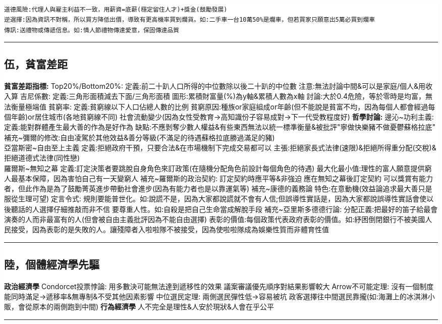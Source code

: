     道德風險:代理人與雇主利益不一致，用薪資=底薪(穩定留住人才)+獎金(鼓勵發展)		
    逆選擇:因為資訊不對稱，所以買方降低出價，導致有更高機率買到爛貨。如:二手車一台10萬50%是爛車，但若買家只願意出5萬必買到爛車
    傳訊:送禮物或傳遞信息。如:情人節禮物傳達愛意，保固傳達品質
    
---    
    
## 伍，貧富差距
**貧富差距指標:**
    Top20%/Bottom20%:
        定義:前二十趴人口所得的中位數除以後二十趴的中位數
        注意:無法討論中間&可以是家庭/個人&用收入算
    吉尼係數:
        定義:三角形面積減去下面/三角形面積
        圖形:累積財富量(%)為y軸&累積人數為x軸
        討論:大於0.4危險，等於零時是均富，無法衡量極端值
    貧窮率:
        定義:貧窮線以下人口佔總人數的比例
        貧窮原因:種族or家庭組成or年齡(但不能說是貧富不均，因為每個人都會經過每個年齡)or居住城市(各地貧窮線不同)
    社會流動變少(因為女性受教育->高知識份子容易成對->下一代受教程度好)
**哲學討論:**
    邊沁~功利主義:
        定義:能對群體產生最大善的作為是好作為
        缺點:不應剝奪少數人權益&有些東西無法以統一標準衡量&被批評"寧做快樂豬不做憂鬱蘇格拉底"
        補充~彌爾的修改:自由凌駕於其他效益&善分等級(不滿足的待遇蘇格拉底勝過滿足的豬)	
    亞當斯密~自由至上主義
        定義:拒絕政府干預，只要合法&在市場機制下完成交易都可以
        主張:拒絕家長式法律(速限)&拒絕所得重分配(交稅)&拒絕道德式法律(同性戀)			
    羅爾斯~無知之幕
        定義:訂定決策者要跳脫自身角色來訂政策(在隨機分配角色前設計每個角色的待遇)
        最大化最小值:理性的富人願意提供窮人最基本保障，因為害怕自己有一天變窮人
        補充~羅爾斯的政治契約:
            訂定契約時應平等&非強迫
            應在無知之幕後訂定契約
            可以獎賞有能力者，但此作為是為了鼓勵菁英進步帶動社會進步(因為有能力者也是以靠運氣等)
    補充~康德的義務論
        特色:在意動機(效益論追求最大善只是服從生理可望)
        定言令式:
            規則要能普世化。如:說謊不是，因為大家都說謊就不會有人信;但誤導性實話是，因為大家都說誤導性實話會使以後聽話的人選擇仔細推敲而非不信
            要尊重人性。如:自殺是把自己生命當成解脫手段
    補充~亞里斯多德德行論:
        分配正義:把最好的笛子給最會演奏的人而非最富有的人(但會被自由主義批評因為不能自由選擇)
        表彰的價值:每個政策代表政府表彰的價值。如:紓困倒閉銀行不被美國人民接受，因為表彰的是失敗的人。讓殘障者入啦啦隊不被接受，因為使啦啦隊成為娛樂性質而非體育性值
        
---        
        
## 陸，個體經濟學先驅
**政治經濟學**
    Condorcet投票悖論:
        用多數決可能無法達到遞移性的效果
        議案審議優先順序對結果影響較大
    Arrow不可能定理:
        沒有一個制度能同時滿足->遞移率&無專制&不受其他因素影響
    中位選民定理:
        兩側選民彈性低->容易被坑
        政客選擇往中間選民靠攏(如:海灘上的冰淇淋小販，會從原本的兩側跑到中間)
**行為經濟學**
    人不完全是理性&人安於現狀&人會在乎公平		
    
---    